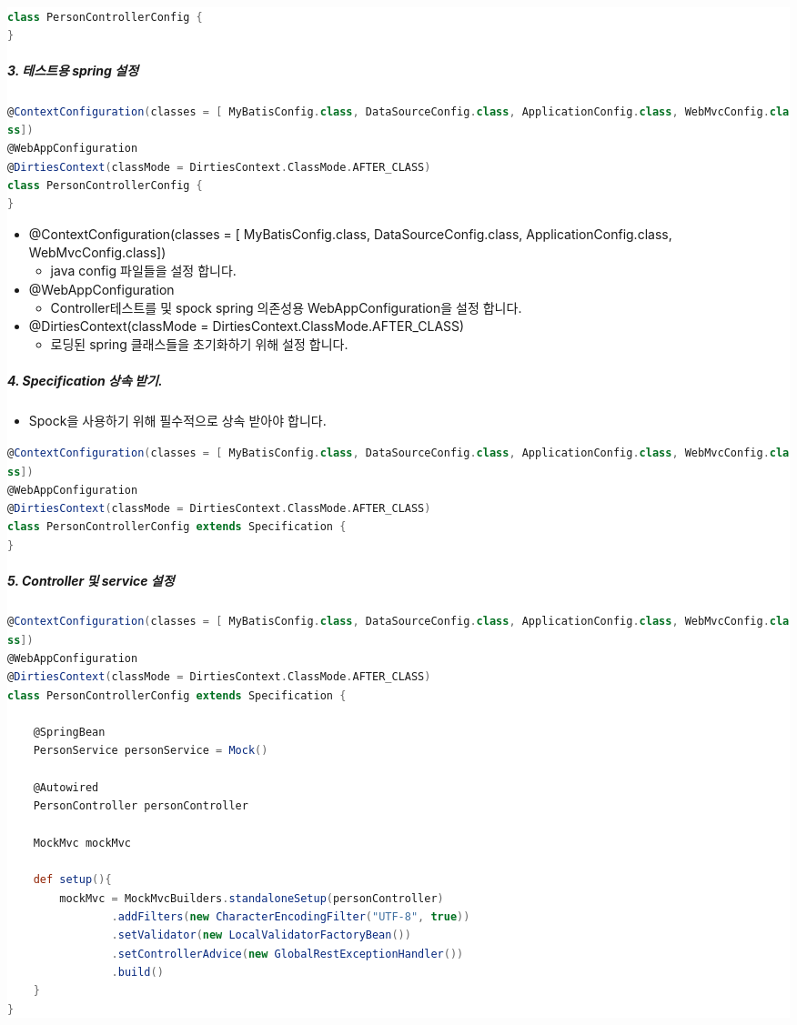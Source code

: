 ```groovy
class PersonControllerConfig {
}
```

##### 3. 테스트용 spring 설정

```groovy
@ContextConfiguration(classes = [ MyBatisConfig.class, DataSourceConfig.class, ApplicationConfig.class, WebMvcConfig.class])
@WebAppConfiguration
@DirtiesContext(classMode = DirtiesContext.ClassMode.AFTER_CLASS)
class PersonControllerConfig {
}
```

* @ContextConfiguration(classes = [ MyBatisConfig.class, DataSourceConfig.class, ApplicationConfig.class, WebMvcConfig.class])
  * java config 파일들을 설정 합니다.
* @WebAppConfiguration
  * Controller테스트를 및 spock spring 의존성용 WebAppConfiguration을 설정 합니다.
* @DirtiesContext(classMode = DirtiesContext.ClassMode.AFTER_CLASS)
  * 로딩된 spring 클래스들을 초기화하기 위해 설정 합니다.

##### 4. Specification 상속 받기.

* Spock을 사용하기 위해 필수적으로 상속 받아야 합니다.

```groovy
@ContextConfiguration(classes = [ MyBatisConfig.class, DataSourceConfig.class, ApplicationConfig.class, WebMvcConfig.class])
@WebAppConfiguration
@DirtiesContext(classMode = DirtiesContext.ClassMode.AFTER_CLASS)
class PersonControllerConfig extends Specification {
}
```

##### 5. Controller 및 service 설정

```groovy
@ContextConfiguration(classes = [ MyBatisConfig.class, DataSourceConfig.class, ApplicationConfig.class, WebMvcConfig.class])
@WebAppConfiguration
@DirtiesContext(classMode = DirtiesContext.ClassMode.AFTER_CLASS)
class PersonControllerConfig extends Specification {

    @SpringBean 
    PersonService personService = Mock()

    @Autowired
    PersonController personController

    MockMvc mockMvc 

    def setup(){ 
        mockMvc = MockMvcBuilders.standaloneSetup(personController)
                .addFilters(new CharacterEncodingFilter("UTF-8", true))
                .setValidator(new LocalValidatorFactoryBean())
                .setControllerAdvice(new GlobalRestExceptionHandler())
                .build()
    }
}
```
